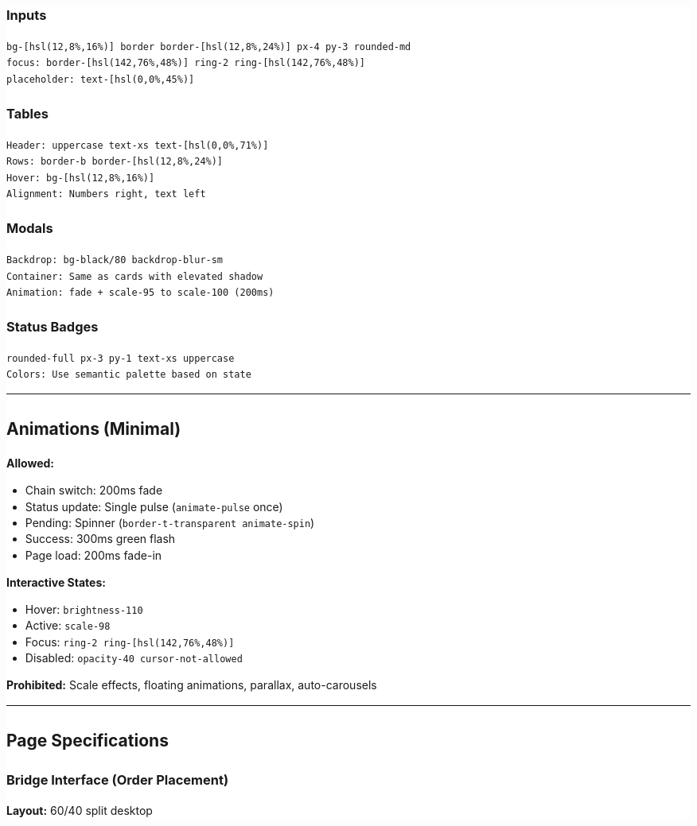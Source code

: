 ### Inputs
```
bg-[hsl(12,8%,16%)] border border-[hsl(12,8%,24%)] px-4 py-3 rounded-md
focus: border-[hsl(142,76%,48%)] ring-2 ring-[hsl(142,76%,48%)]
placeholder: text-[hsl(0,0%,45%)]
```

### Tables
```
Header: uppercase text-xs text-[hsl(0,0%,71%)]
Rows: border-b border-[hsl(12,8%,24%)]
Hover: bg-[hsl(12,8%,16%)]
Alignment: Numbers right, text left
```

### Modals
```
Backdrop: bg-black/80 backdrop-blur-sm
Container: Same as cards with elevated shadow
Animation: fade + scale-95 to scale-100 (200ms)
```

### Status Badges
```
rounded-full px-3 py-1 text-xs uppercase
Colors: Use semantic palette based on state
```

---

## Animations (Minimal)

**Allowed:**
- Chain switch: 200ms fade
- Status update: Single pulse (`animate-pulse` once)
- Pending: Spinner (`border-t-transparent animate-spin`)
- Success: 300ms green flash
- Page load: 200ms fade-in

**Interactive States:**
- Hover: `brightness-110`
- Active: `scale-98`
- Focus: `ring-2 ring-[hsl(142,76%,48%)]`
- Disabled: `opacity-40 cursor-not-allowed`

**Prohibited:** Scale effects, floating animations, parallax, auto-carousels

---

## Page Specifications

### Bridge Interface (Order Placement)
**Layout:** 60/40 split desktop
